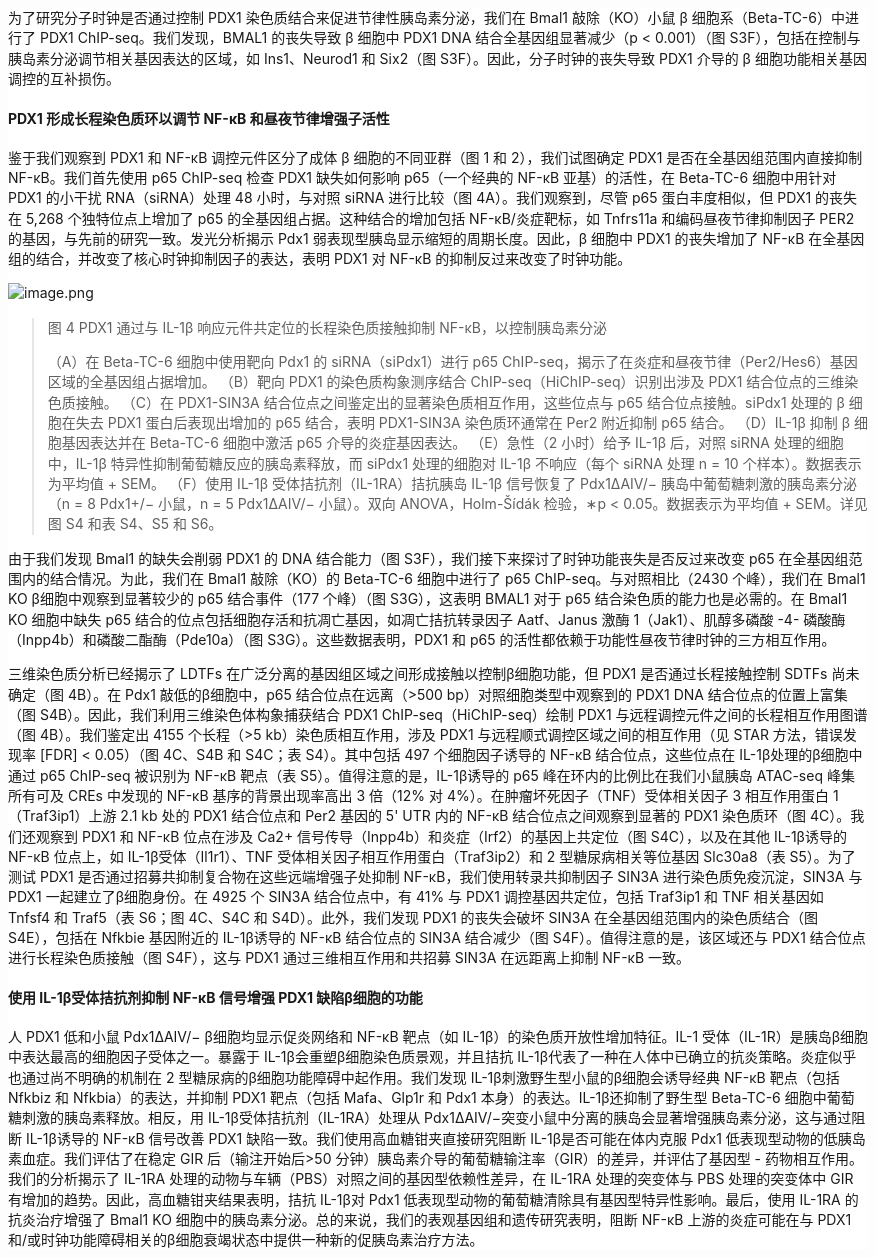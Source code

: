 为了研究分子时钟是否通过控制 PDX1 染色质结合来促进节律性胰岛素分泌，我们在 Bmal1 敲除（KO）小鼠 β 细胞系（Beta-TC-6）中进行了 PDX1 ChIP-seq。我们发现，BMAL1 的丧失导致 β 细胞中 PDX1 DNA 结合全基因组显著减少（p < 0.001）（图 S3F），包括在控制与胰岛素分泌调节相关基因表达的区域，如 Ins1、Neurod1 和 Six2（图 S3F）。因此，分子时钟的丧失导致 PDX1 介导的 β 细胞功能相关基因调控的互补损伤。

#### PDX1 形成长程染色质环以调节 NF-κB 和昼夜节律增强子活性

鉴于我们观察到 PDX1 和 NF-κB 调控元件区分了成体 β 细胞的不同亚群（图 1 和 2），我们试图确定 PDX1 是否在全基因组范围内直接抑制 NF-κB。我们首先使用 p65 ChIP-seq 检查 PDX1 缺失如何影响 p65（一个经典的 NF-κB 亚基）的活性，在 Beta-TC-6 细胞中用针对 PDX1 的小干扰 RNA（siRNA）处理 48 小时，与对照 siRNA 进行比较（图 4A）。我们观察到，尽管 p65 蛋白丰度相似，但 PDX1 的丧失在 5,268 个独特位点上增加了 p65 的全基因组占据。这种结合的增加包括 NF-κB/炎症靶标，如 Tnfrs11a 和编码昼夜节律抑制因子 PER2 的基因，与先前的研究一致。发光分析揭示 Pdx1 弱表现型胰岛显示缩短的周期长度。因此，β 细胞中 PDX1 的丧失增加了 NF-κB 在全基因组的结合，并改变了核心时钟抑制因子的表达，表明 PDX1 对 NF-κB 的抑制反过来改变了时钟功能。

![image.png](https://raw.githubusercontent.com/aletolia/Pictures/main/202405181236430.png)

> 图 4 PDX1 通过与 IL-1β 响应元件共定位的长程染色质接触抑制 NF-κB，以控制胰岛素分泌
> 
> （A）在 Beta-TC-6 细胞中使用靶向 Pdx1 的 siRNA（siPdx1）进行 p65 ChIP-seq，揭示了在炎症和昼夜节律（Per2/Hes6）基因区域的全基因组占据增加。
> （B）靶向 PDX1 的染色质构象测序结合 ChIP-seq（HiChIP-seq）识别出涉及 PDX1 结合位点的三维染色质接触。
> （C）在 PDX1-SIN3A 结合位点之间鉴定出的显著染色质相互作用，这些位点与 p65 结合位点接触。siPdx1 处理的 β 细胞在失去 PDX1 蛋白后表现出增加的 p65 结合，表明 PDX1-SIN3A 染色质环通常在 Per2 附近抑制 p65 结合。
> （D）IL-1β 抑制 β 细胞基因表达并在 Beta-TC-6 细胞中激活 p65 介导的炎症基因表达。
> （E）急性（2 小时）给予 IL-1β 后，对照 siRNA 处理的细胞中，IL-1β 特异性抑制葡萄糖反应的胰岛素释放，而 siPdx1 处理的细胞对 IL-1β 不响应（每个 siRNA 处理 n = 10 个样本）。数据表示为平均值 + SEM。
> （F）使用 IL-1β 受体拮抗剂（IL-1RA）拮抗胰岛 IL-1β 信号恢复了 Pdx1ΔAIV/− 胰岛中葡萄糖刺激的胰岛素分泌（n = 8 Pdx1+/− 小鼠，n = 5 Pdx1ΔAIV/− 小鼠）。双向 ANOVA，Holm-Šídák 检验，∗p < 0.05。数据表示为平均值 + SEM。详见图 S4 和表 S4、S5 和 S6。

由于我们发现 Bmal1 的缺失会削弱 PDX1 的 DNA 结合能力（图 S3F），我们接下来探讨了时钟功能丧失是否反过来改变 p65 在全基因组范围内的结合情况。为此，我们在 Bmal1 敲除（KO）的 Beta-TC-6 细胞中进行了 p65 ChIP-seq。与对照相比（2430 个峰），我们在 Bmal1 KO β细胞中观察到显著较少的 p65 结合事件（177 个峰）（图 S3G），这表明 BMAL1 对于 p65 结合染色质的能力也是必需的。在 Bmal1 KO 细胞中缺失 p65 结合的位点包括细胞存活和抗凋亡基因，如凋亡拮抗转录因子 Aatf、Janus 激酶 1（Jak1）、肌醇多磷酸 -4- 磷酸酶（Inpp4b）和磷酸二酯酶（Pde10a）（图 S3G）。这些数据表明，PDX1 和 p65 的活性都依赖于功能性昼夜节律时钟的三方相互作用。

三维染色质分析已经揭示了 LDTFs 在广泛分离的基因组区域之间形成接触以控制β细胞功能，但 PDX1 是否通过长程接触控制 SDTFs 尚未确定（图 4B）。在 Pdx1 敲低的β细胞中，p65 结合位点在远离（>500 bp）对照细胞类型中观察到的 PDX1 DNA 结合位点的位置上富集（图 S4B）。因此，我们利用三维染色体构象捕获结合 PDX1 ChIP-seq（HiChIP-seq）绘制 PDX1 与远程调控元件之间的长程相互作用图谱（图 4B）。我们鉴定出 4155 个长程（>5 kb）染色质相互作用，涉及 PDX1 与远程顺式调控区域之间的相互作用（见 STAR 方法，错误发现率 [FDR] < 0.05）（图 4C、S4B 和 S4C；表 S4）。其中包括 497 个细胞因子诱导的 NF-κB 结合位点，这些位点在 IL-1β处理的β细胞中通过 p65 ChIP-seq 被识别为 NF-κB 靶点（表 S5）。值得注意的是，IL-1β诱导的 p65 峰在环内的比例比在我们小鼠胰岛 ATAC-seq 峰集所有可及 CREs 中发现的 NF-κB 基序的背景出现率高出 3 倍（12% 对 4%）。在肿瘤坏死因子（TNF）受体相关因子 3 相互作用蛋白 1（Traf3ip1）上游 2.1 kb 处的 PDX1 结合位点和 Per2 基因的 5' UTR 内的 NF-κB 结合位点之间观察到显著的 PDX1 染色质环（图 4C）。我们还观察到 PDX1 和 NF-κB 位点在涉及 Ca2+ 信号传导（Inpp4b）和炎症（Irf2）的基因上共定位（图 S4C），以及在其他 IL-1β诱导的 NF-κB 位点上，如 IL-1β受体（Il1r1）、TNF 受体相关因子相互作用蛋白（Traf3ip2）和 2 型糖尿病相关等位基因 Slc30a8（表 S5）。为了测试 PDX1 是否通过招募共抑制复合物在这些远端增强子处抑制 NF-κB，我们使用转录共抑制因子 SIN3A 进行染色质免疫沉淀，SIN3A 与 PDX1 一起建立了β细胞身份。在 4925 个 SIN3A 结合位点中，有 41% 与 PDX1 调控基因共定位，包括 Traf3ip1 和 TNF 相关基因如 Tnfsf4 和 Traf5（表 S6；图 4C、S4C 和 S4D）。此外，我们发现 PDX1 的丧失会破坏 SIN3A 在全基因组范围内的染色质结合（图 S4E），包括在 Nfkbie 基因附近的 IL-1β诱导的 NF-κB 结合位点的 SIN3A 结合减少（图 S4F）。值得注意的是，该区域还与 PDX1 结合位点进行长程染色质接触（图 S4F），这与 PDX1 通过三维相互作用和共招募 SIN3A 在远距离上抑制 NF-κB 一致。

#### 使用 IL-1β受体拮抗剂抑制 NF-κB 信号增强 PDX1 缺陷β细胞的功能

人 PDX1 低和小鼠 Pdx1ΔAIV/− β细胞均显示促炎网络和 NF-κB 靶点（如 IL-1β）的染色质开放性增加特征。IL-1 受体（IL-1R）是胰岛β细胞中表达最高的细胞因子受体之一。暴露于 IL-1β会重塑β细胞染色质景观，并且拮抗 IL-1β代表了一种在人体中已确立的抗炎策略。炎症似乎也通过尚不明确的机制在 2 型糖尿病的β细胞功能障碍中起作用。我们发现 IL-1β刺激野生型小鼠的β细胞会诱导经典 NF-κB 靶点（包括 Nfkbiz 和 Nfkbia）的表达，并抑制 PDX1 靶点（包括 Mafa、Glp1r 和 Pdx1 本身）的表达。IL-1β还抑制了野生型 Beta-TC-6 细胞中葡萄糖刺激的胰岛素释放。相反，用 IL-1β受体拮抗剂（IL-1RA）处理从 Pdx1ΔAIV/−突变小鼠中分离的胰岛会显著增强胰岛素分泌，这与通过阻断 IL-1β诱导的 NF-κB 信号改善 PDX1 缺陷一致。我们使用高血糖钳夹直接研究阻断 IL-1β是否可能在体内克服 Pdx1 低表现型动物的低胰岛素血症。我们评估了在稳定 GIR 后（输注开始后>50 分钟）胰岛素介导的葡萄糖输注率（GIR）的差异，并评估了基因型 - 药物相互作用。我们的分析揭示了 IL-1RA 处理的动物与车辆（PBS）对照之间的基因型依赖性差异，在 IL-1RA 处理的突变体与 PBS 处理的突变体中 GIR 有增加的趋势。因此，高血糖钳夹结果表明，拮抗 IL-1β对 Pdx1 低表现型动物的葡萄糖清除具有基因型特异性影响。最后，使用 IL-1RA 的抗炎治疗增强了 Bmal1 KO 细胞中的胰岛素分泌。总的来说，我们的表观基因组和遗传研究表明，阻断 NF-κB 上游的炎症可能在与 PDX1 和/或时钟功能障碍相关的β细胞衰竭状态中提供一种新的促胰岛素治疗方法。
